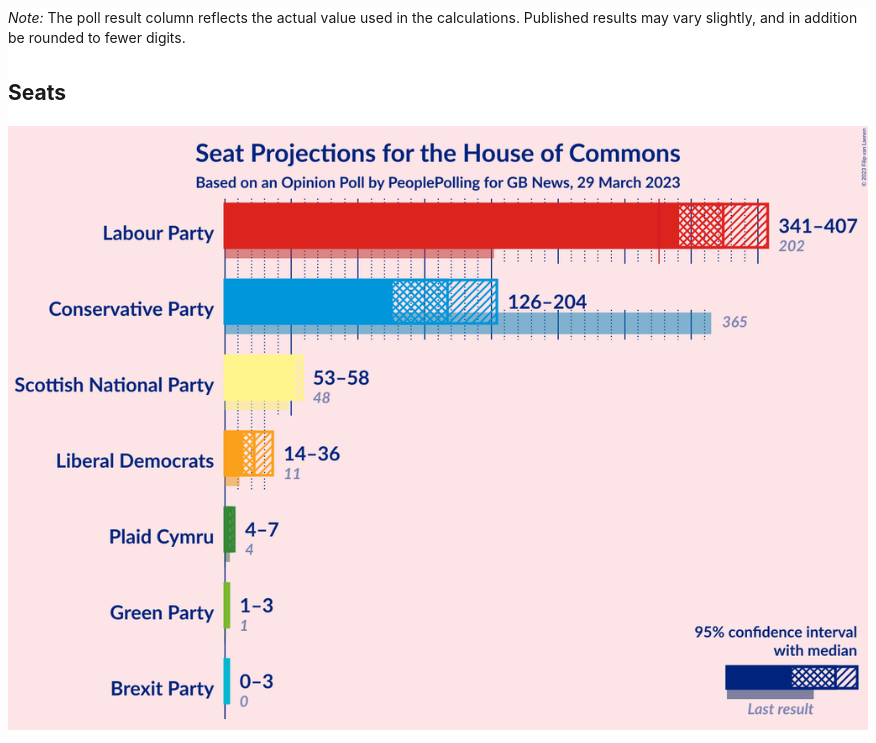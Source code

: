 *Note:* The poll result column reflects the actual value used in the calculations. Published results may vary slightly, and in addition be rounded to fewer digits.

## Seats

![Graph with seats not yet produced](2023-03-29-PeoplePolling-seats.png "Seats")
